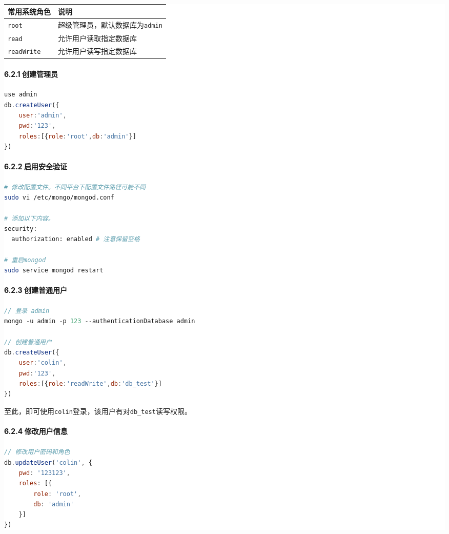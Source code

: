 常用系统角色|说明
:-|:-
`root`|超级管理员，默认数据库为`admin`
`read`|允许用户读取指定数据库
`readWrite`|允许用户读写指定数据库

#### 6.2.1 创建管理员
```js
use admin
db.createUser({
    user:'admin',
    pwd:'123',
    roles:[{role:'root',db:'admin'}]
})
```

#### 6.2.2 启用安全验证
```sh
# 修改配置文件。不同平台下配置文件路径可能不同
sudo vi /etc/mongo/mongod.conf 

# 添加以下内容。
security:
  authorization: enabled # 注意保留空格

# 重启mongod
sudo service mongod restart
```

#### 6.2.3 创建普通用户
```js
// 登录 admin
mongo -u admin -p 123 --authenticationDatabase admin

// 创建普通用户
db.createUser({
    user:'colin',
    pwd:'123',
    roles:[{role:'readWrite',db:'db_test'}]
})

```
至此，即可使用`colin`登录，该用户有对`db_test`读写权限。

#### 6.2.4 修改用户信息
```js
// 修改用户密码和角色
db.updateUser('colin', {
    pwd: '123123',
    roles: [{
        role: 'root',
        db: 'admin'
    }]
})
```
